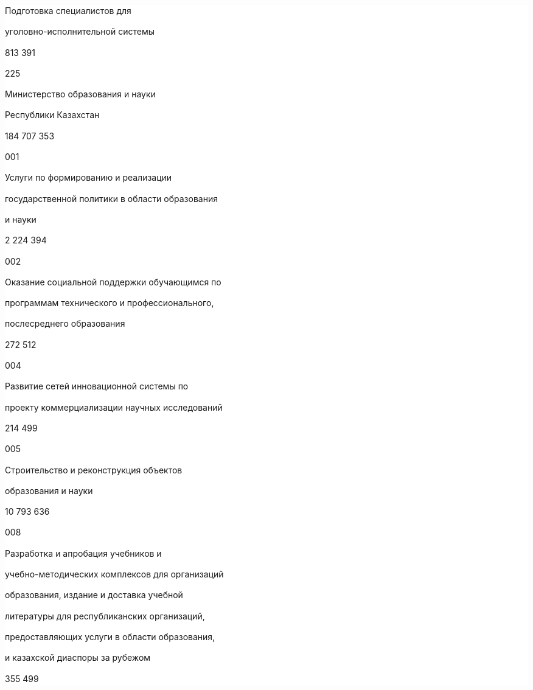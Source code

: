 Под­го­тов­ка спе­ци­а­ли­стов для

уго­лов­но-ис­пол­ни­тель­ной си­сте­мы

813 391

225

Ми­ни­стер­ство об­ра­зо­ва­ния и на­у­ки

Рес­пуб­ли­ки Ка­зах­стан

184 707 353

001

Услу­ги по фор­ми­ро­ва­нию и ре­а­ли­за­ции

го­су­дар­ствен­ной по­ли­ти­ки в об­ла­сти об­ра­зо­ва­ния

и на­у­ки

2 224 394

002

Ока­за­ние со­ци­аль­ной под­держ­ки обу­ча­ю­щим­ся по

про­грам­мам тех­ни­че­ско­го и про­фес­си­о­наль­но­го,

по­сле­сред­не­го об­ра­зо­ва­ния

272 512

004

Раз­ви­тие се­тей ин­но­ва­ци­он­ной си­сте­мы по

про­ек­ту ком­мер­ци­а­ли­за­ции на­уч­ных ис­сле­до­ва­ний

214 499

005

Стро­и­тель­ство и ре­кон­струк­ция объ­ек­тов

об­ра­зо­ва­ния и на­у­ки

10 793 636

008

Раз­ра­бот­ка и апро­ба­ция учеб­ни­ков и

учеб­но-ме­то­ди­че­ских ком­плек­сов для ор­га­ни­за­ций

об­ра­зо­ва­ния, из­да­ние и до­став­ка учеб­ной

ли­те­ра­ту­ры для рес­пуб­ли­кан­ских ор­га­ни­за­ций,

предо­став­ля­ю­щих услу­ги в об­ла­сти об­ра­зо­ва­ния,

и ка­зах­ской диас­по­ры за ру­бе­жом

355 499
